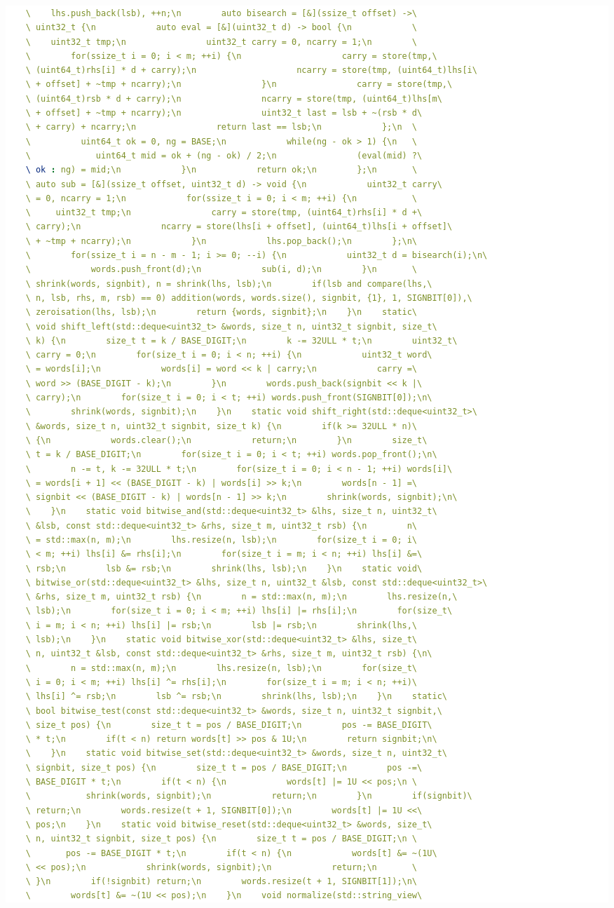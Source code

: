 ```yaml
    \    lhs.push_back(lsb), ++n;\n        auto bisearch = [&](ssize_t offset) ->\
    \ uint32_t {\n            auto eval = [&](uint32_t d) -> bool {\n            \
    \    uint32_t tmp;\n                uint32_t carry = 0, ncarry = 1;\n        \
    \        for(ssize_t i = 0; i < m; ++i) {\n                    carry = store(tmp,\
    \ (uint64_t)rhs[i] * d + carry);\n                    ncarry = store(tmp, (uint64_t)lhs[i\
    \ + offset] + ~tmp + ncarry);\n                }\n                carry = store(tmp,\
    \ (uint64_t)rsb * d + carry);\n                ncarry = store(tmp, (uint64_t)lhs[m\
    \ + offset] + ~tmp + ncarry);\n                uint32_t last = lsb + ~(rsb * d\
    \ + carry) + ncarry;\n                return last == lsb;\n            };\n  \
    \          uint64_t ok = 0, ng = BASE;\n            while(ng - ok > 1) {\n   \
    \             uint64_t mid = ok + (ng - ok) / 2;\n                (eval(mid) ?\
    \ ok : ng) = mid;\n            }\n            return ok;\n        };\n       \
    \ auto sub = [&](ssize_t offset, uint32_t d) -> void {\n            uint32_t carry\
    \ = 0, ncarry = 1;\n            for(ssize_t i = 0; i < m; ++i) {\n           \
    \     uint32_t tmp;\n                carry = store(tmp, (uint64_t)rhs[i] * d +\
    \ carry);\n                ncarry = store(lhs[i + offset], (uint64_t)lhs[i + offset]\
    \ + ~tmp + ncarry);\n            }\n            lhs.pop_back();\n        };\n\
    \        for(ssize_t i = n - m - 1; i >= 0; --i) {\n            uint32_t d = bisearch(i);\n\
    \            words.push_front(d);\n            sub(i, d);\n        }\n       \
    \ shrink(words, signbit), n = shrink(lhs, lsb);\n        if(lsb and compare(lhs,\
    \ n, lsb, rhs, m, rsb) == 0) addition(words, words.size(), signbit, {1}, 1, SIGNBIT[0]),\
    \ zeroisation(lhs, lsb);\n        return {words, signbit};\n    }\n    static\
    \ void shift_left(std::deque<uint32_t> &words, size_t n, uint32_t signbit, size_t\
    \ k) {\n        size_t t = k / BASE_DIGIT;\n        k -= 32ULL * t;\n        uint32_t\
    \ carry = 0;\n        for(size_t i = 0; i < n; ++i) {\n            uint32_t word\
    \ = words[i];\n            words[i] = word << k | carry;\n            carry =\
    \ word >> (BASE_DIGIT - k);\n        }\n        words.push_back(signbit << k |\
    \ carry);\n        for(size_t i = 0; i < t; ++i) words.push_front(SIGNBIT[0]);\n\
    \        shrink(words, signbit);\n    }\n    static void shift_right(std::deque<uint32_t>\
    \ &words, size_t n, uint32_t signbit, size_t k) {\n        if(k >= 32ULL * n)\
    \ {\n            words.clear();\n            return;\n        }\n        size_t\
    \ t = k / BASE_DIGIT;\n        for(size_t i = 0; i < t; ++i) words.pop_front();\n\
    \        n -= t, k -= 32ULL * t;\n        for(size_t i = 0; i < n - 1; ++i) words[i]\
    \ = words[i + 1] << (BASE_DIGIT - k) | words[i] >> k;\n        words[n - 1] =\
    \ signbit << (BASE_DIGIT - k) | words[n - 1] >> k;\n        shrink(words, signbit);\n\
    \    }\n    static void bitwise_and(std::deque<uint32_t> &lhs, size_t n, uint32_t\
    \ &lsb, const std::deque<uint32_t> &rhs, size_t m, uint32_t rsb) {\n        n\
    \ = std::max(n, m);\n        lhs.resize(n, lsb);\n        for(size_t i = 0; i\
    \ < m; ++i) lhs[i] &= rhs[i];\n        for(size_t i = m; i < n; ++i) lhs[i] &=\
    \ rsb;\n        lsb &= rsb;\n        shrink(lhs, lsb);\n    }\n    static void\
    \ bitwise_or(std::deque<uint32_t> &lhs, size_t n, uint32_t &lsb, const std::deque<uint32_t>\
    \ &rhs, size_t m, uint32_t rsb) {\n        n = std::max(n, m);\n        lhs.resize(n,\
    \ lsb);\n        for(size_t i = 0; i < m; ++i) lhs[i] |= rhs[i];\n        for(size_t\
    \ i = m; i < n; ++i) lhs[i] |= rsb;\n        lsb |= rsb;\n        shrink(lhs,\
    \ lsb);\n    }\n    static void bitwise_xor(std::deque<uint32_t> &lhs, size_t\
    \ n, uint32_t &lsb, const std::deque<uint32_t> &rhs, size_t m, uint32_t rsb) {\n\
    \        n = std::max(n, m);\n        lhs.resize(n, lsb);\n        for(size_t\
    \ i = 0; i < m; ++i) lhs[i] ^= rhs[i];\n        for(size_t i = m; i < n; ++i)\
    \ lhs[i] ^= rsb;\n        lsb ^= rsb;\n        shrink(lhs, lsb);\n    }\n    static\
    \ bool bitwise_test(const std::deque<uint32_t> &words, size_t n, uint32_t signbit,\
    \ size_t pos) {\n        size_t t = pos / BASE_DIGIT;\n        pos -= BASE_DIGIT\
    \ * t;\n        if(t < n) return words[t] >> pos & 1U;\n        return signbit;\n\
    \    }\n    static void bitwise_set(std::deque<uint32_t> &words, size_t n, uint32_t\
    \ signbit, size_t pos) {\n        size_t t = pos / BASE_DIGIT;\n        pos -=\
    \ BASE_DIGIT * t;\n        if(t < n) {\n            words[t] |= 1U << pos;\n \
    \           shrink(words, signbit);\n            return;\n        }\n        if(signbit)\
    \ return;\n        words.resize(t + 1, SIGNBIT[0]);\n        words[t] |= 1U <<\
    \ pos;\n    }\n    static void bitwise_reset(std::deque<uint32_t> &words, size_t\
    \ n, uint32_t signbit, size_t pos) {\n        size_t t = pos / BASE_DIGIT;\n \
    \       pos -= BASE_DIGIT * t;\n        if(t < n) {\n            words[t] &= ~(1U\
    \ << pos);\n            shrink(words, signbit);\n            return;\n       \
    \ }\n        if(!signbit) return;\n        words.resize(t + 1, SIGNBIT[1]);\n\
    \        words[t] &= ~(1U << pos);\n    }\n    void normalize(std::string_view\
```